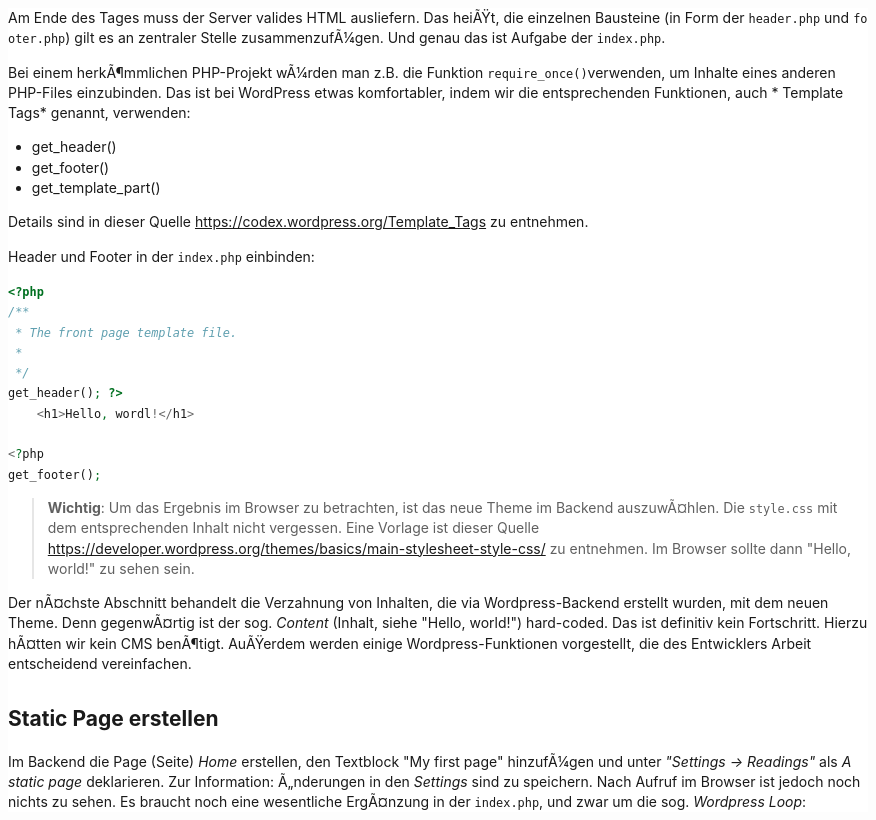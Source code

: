 Am Ende des Tages muss der Server valides HTML ausliefern. Das heiÃŸt, die einzelnen Bausteine (in Form der `header.php`
und `footer.php`) gilt es an zentraler Stelle zusammenzufÃ¼gen. Und genau das ist Aufgabe der `index.php`.

Bei einem herkÃ¶mmlichen PHP-Projekt wÃ¼rden man z.B. die Funktion `require_once()`verwenden, um Inhalte eines anderen
PHP-Files einzubinden. Das ist bei WordPress etwas komfortabler, indem wir die entsprechenden Funktionen, auch *
Template Tags* genannt, verwenden:

- get_header()
- get_footer()
- get_template_part()

Details sind in dieser Quelle https://codex.wordpress.org/Template_Tags zu entnehmen.

Header und Footer in der `index.php` einbinden:

```php
<?php
/**
 * The front page template file.
 *
 */
get_header(); ?>
    <h1>Hello, wordl!</h1>

<?php
get_footer();
```

> **Wichtig**: Um das Ergebnis im Browser zu betrachten, ist das neue Theme im Backend auszuwÃ¤hlen. Die `style.css` mit
> dem entsprechenden Inhalt nicht vergessen. Eine Vorlage ist dieser Quelle https://developer.wordpress.org/themes/basics/main-stylesheet-style-css/ zu entnehmen.
> Im Browser sollte dann "Hello, world!" zu sehen sein.

Der nÃ¤chste Abschnitt behandelt die Verzahnung von Inhalten, die via Wordpress-Backend erstellt wurden, mit dem neuen
Theme. Denn gegenwÃ¤rtig ist der sog. *Content* (Inhalt, siehe "Hello, world!") hard-coded. Das ist definitiv kein
Fortschritt. Hierzu hÃ¤tten wir kein CMS benÃ¶tigt. AuÃŸerdem werden einige Wordpress-Funktionen vorgestellt, die des
Entwicklers Arbeit entscheidend vereinfachen.

## Static Page erstellen

Im Backend die Page (Seite) *Home* erstellen, den Textblock "My first page" hinzufÃ¼gen und unter *"Settings ->
Readings"* als *A static page* deklarieren. Zur Information: Ã„nderungen in den *Settings* sind zu speichern. Nach Aufruf
im Browser ist jedoch noch nichts zu sehen. Es braucht noch eine wesentliche ErgÃ¤nzung in der `index.php`, und zwar um
die sog.
*Wordpress Loop*:
